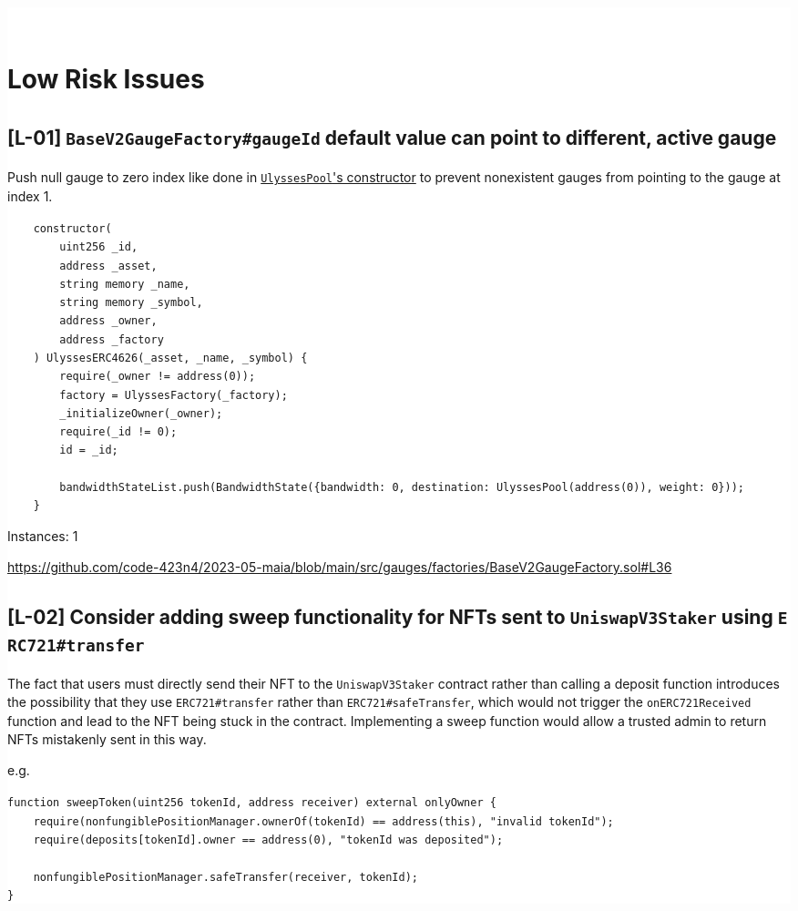 &nbsp;
# Low Risk Issues
## [L-01] `BaseV2GaugeFactory#gaugeId` default value can point to different, active gauge

Push null gauge to zero index like done in [`UlyssesPool`'s constructor](https://github.com/code-423n4/2023-05-maia/blob/main/src/ulysses-amm/UlyssesPool.sol#L94) to prevent nonexistent gauges from pointing to the gauge at index 1.

```solidity
    constructor(
        uint256 _id,
        address _asset,
        string memory _name,
        string memory _symbol,
        address _owner,
        address _factory
    ) UlyssesERC4626(_asset, _name, _symbol) {
        require(_owner != address(0));
        factory = UlyssesFactory(_factory);
        _initializeOwner(_owner);
        require(_id != 0);
        id = _id;

        bandwidthStateList.push(BandwidthState({bandwidth: 0, destination: UlyssesPool(address(0)), weight: 0}));
    }
```

Instances: 1

https://github.com/code-423n4/2023-05-maia/blob/main/src/gauges/factories/BaseV2GaugeFactory.sol#L36

## [L-02] Consider adding sweep functionality for NFTs sent to `UniswapV3Staker` using `ERC721#transfer`

The fact that users must directly send their NFT to the `UniswapV3Staker` contract rather than calling a deposit function introduces the possibility that they use `ERC721#transfer` rather than `ERC721#safeTransfer`, which would not trigger the `onERC721Received` function and lead to the NFT being stuck in the contract. Implementing a sweep function would allow a trusted admin to return NFTs mistakenly sent in this way.

e.g.
```solidity
function sweepToken(uint256 tokenId, address receiver) external onlyOwner {
    require(nonfungiblePositionManager.ownerOf(tokenId) == address(this), "invalid tokenId");
    require(deposits[tokenId].owner == address(0), "tokenId was deposited");

    nonfungiblePositionManager.safeTransfer(receiver, tokenId);
}
```
